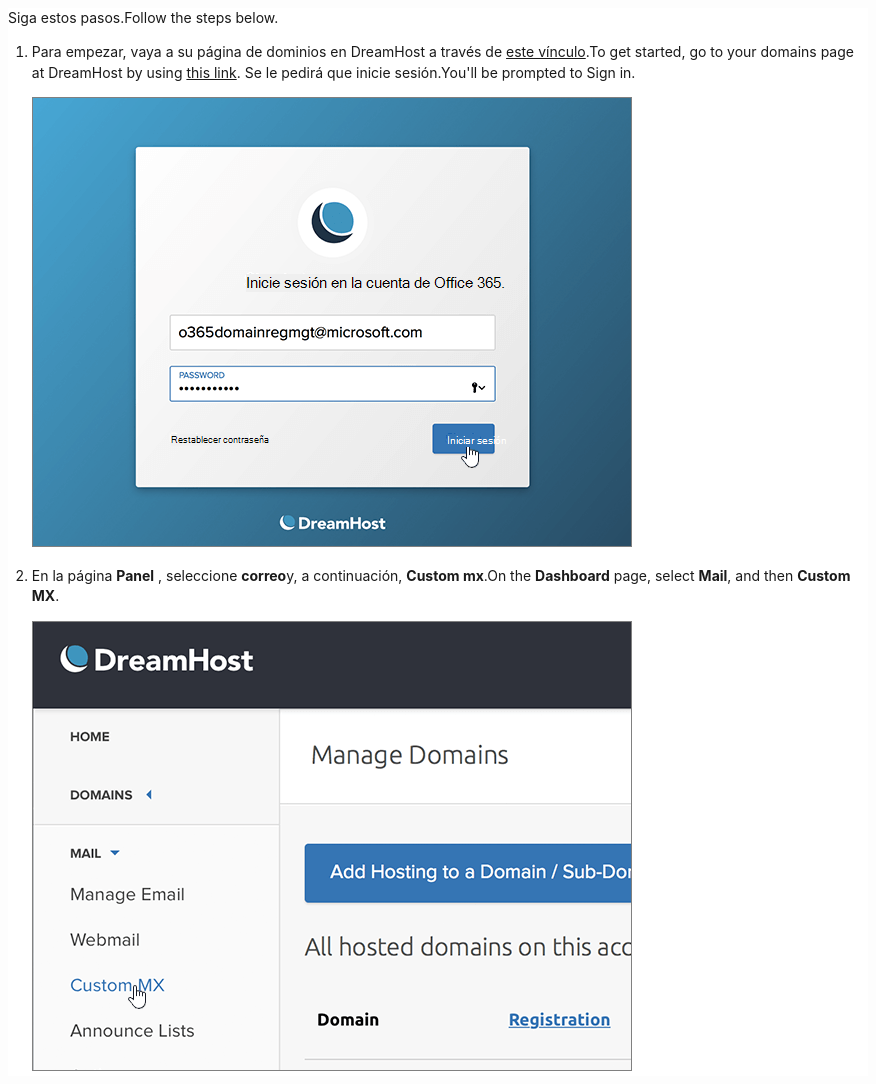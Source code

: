 <span data-ttu-id="840b9-153">Siga estos pasos.</span><span class="sxs-lookup"><span data-stu-id="840b9-153">Follow the steps below.</span></span>
  
1. <span data-ttu-id="840b9-154">Para empezar, vaya a su página de dominios en DreamHost a través de [este vínculo](https://panel.dreamhost.com/).</span><span class="sxs-lookup"><span data-stu-id="840b9-154">To get started, go to your domains page at DreamHost by using [this link](https://panel.dreamhost.com/).</span></span> <span data-ttu-id="840b9-155">Se le pedirá que inicie sesión.</span><span class="sxs-lookup"><span data-stu-id="840b9-155">You'll be prompted to Sign in.</span></span>
    
    ![Dreamhost-BP-configure-1-1](../../media/1919b810-b6ba-4e29-a774-de1e7c67d078.png)
  
2. <span data-ttu-id="840b9-157">En la página **Panel** , seleccione **correo**y, a continuación, **Custom mx**.</span><span class="sxs-lookup"><span data-stu-id="840b9-157">On the **Dashboard** page, select **Mail**, and then **Custom MX**.</span></span>
    
    ![Dreamhost-BP-configure-2-1](../../media/58478679-4018-49cc-9d83-371dc5fa4a22.png)
  